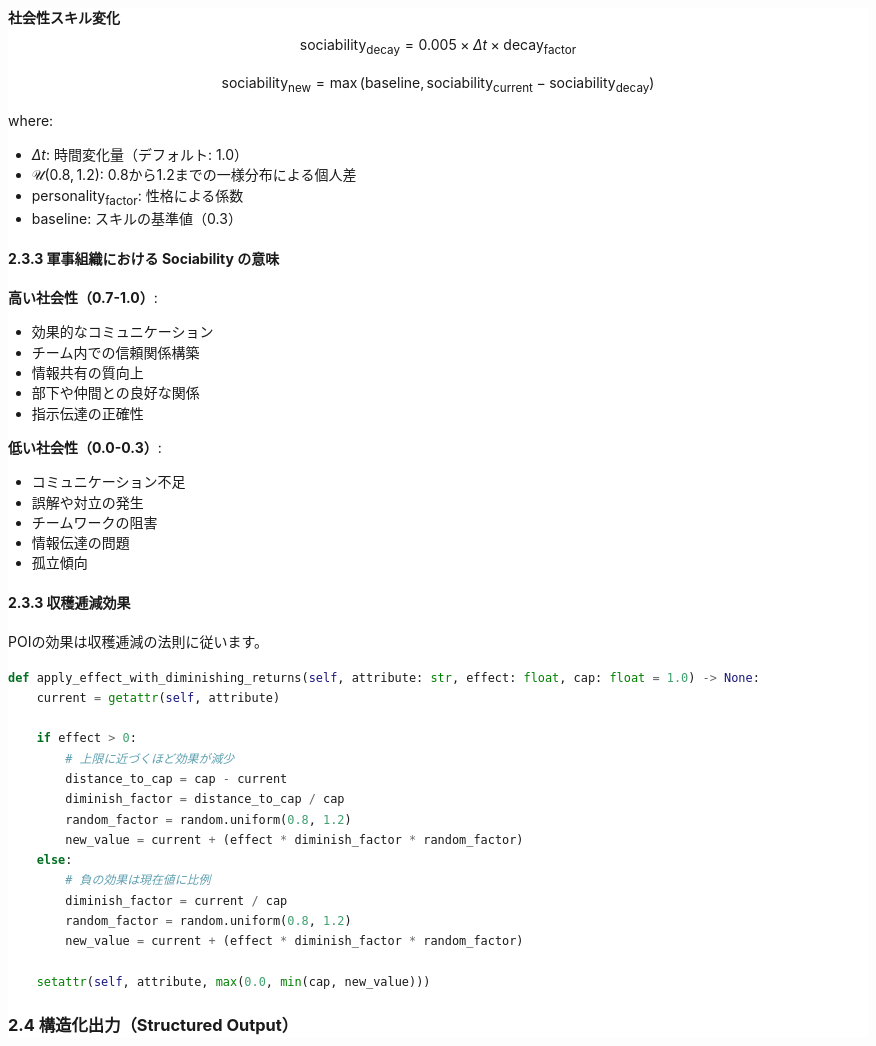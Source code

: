 **社会性スキル変化**
$$\text{sociability}_{\text{decay}} = 0.005 \times \Delta t \times \text{decay}_{\text{factor}}$$

$$\text{sociability}_{\text{new}} = \max(\text{baseline}, \text{sociability}_{\text{current}} - \text{sociability}_{\text{decay}})$$

where:
- $\Delta t$: 時間変化量（デフォルト: 1.0）
- $\mathcal{U}(0.8, 1.2)$: 0.8から1.2までの一様分布による個人差
- $\text{personality}_{\text{factor}}$: 性格による係数
- $\text{baseline}$: スキルの基準値（0.3）

#### 2.3.3 軍事組織における Sociability の意味

**高い社会性（0.7-1.0）**:
- 効果的なコミュニケーション
- チーム内での信頼関係構築
- 情報共有の質向上
- 部下や仲間との良好な関係
- 指示伝達の正確性

**低い社会性（0.0-0.3）**:
- コミュニケーション不足
- 誤解や対立の発生
- チームワークの阻害
- 情報伝達の問題
- 孤立傾向

#### 2.3.3 収穫逓減効果

POIの効果は収穫逓減の法則に従います。

```python
def apply_effect_with_diminishing_returns(self, attribute: str, effect: float, cap: float = 1.0) -> None:
    current = getattr(self, attribute)
    
    if effect > 0:
        # 上限に近づくほど効果が減少
        distance_to_cap = cap - current
        diminish_factor = distance_to_cap / cap
        random_factor = random.uniform(0.8, 1.2)
        new_value = current + (effect * diminish_factor * random_factor)
    else:
        # 負の効果は現在値に比例
        diminish_factor = current / cap
        random_factor = random.uniform(0.8, 1.2)
        new_value = current + (effect * diminish_factor * random_factor)
    
    setattr(self, attribute, max(0.0, min(cap, new_value)))
```

### 2.4 構造化出力（Structured Output）
